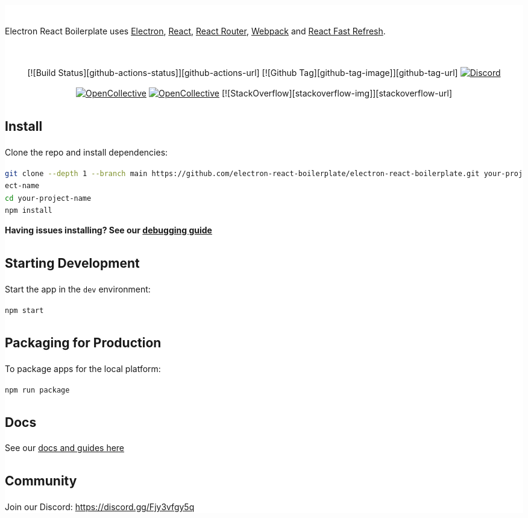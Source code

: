 <br>

<p>
  Electron React Boilerplate uses <a href="https://electron.atom.io/">Electron</a>, <a href="https://facebook.github.io/react/">React</a>, <a href="https://github.com/reactjs/react-router">React Router</a>, <a href="https://webpack.js.org/">Webpack</a> and <a href="https://www.npmjs.com/package/react-refresh">React Fast Refresh</a>.
</p>

<br>

<div align="center">

[![Build Status][github-actions-status]][github-actions-url]
[![Github Tag][github-tag-image]][github-tag-url]
[![Discord](https://badgen.net/badge/icon/discord?icon=discord&label)](https://discord.gg/Fjy3vfgy5q)

[![OpenCollective](https://opencollective.com/electron-react-boilerplate-594/backers/badge.svg)](#backers)
[![OpenCollective](https://opencollective.com/electron-react-boilerplate-594/sponsors/badge.svg)](#sponsors)
[![StackOverflow][stackoverflow-img]][stackoverflow-url]

</div>

## Install

Clone the repo and install dependencies:

```bash
git clone --depth 1 --branch main https://github.com/electron-react-boilerplate/electron-react-boilerplate.git your-project-name
cd your-project-name
npm install
```

**Having issues installing? See our [debugging guide](https://github.com/electron-react-boilerplate/electron-react-boilerplate/issues/400)**

## Starting Development

Start the app in the `dev` environment:

```bash
npm start
```

## Packaging for Production

To package apps for the local platform:

```bash
npm run package
```

## Docs

See our [docs and guides here](https://electron-react-boilerplate.js.org/docs/installation)

## Community

Join our Discord: <https://discord.gg/Fjy3vfgy5q>
